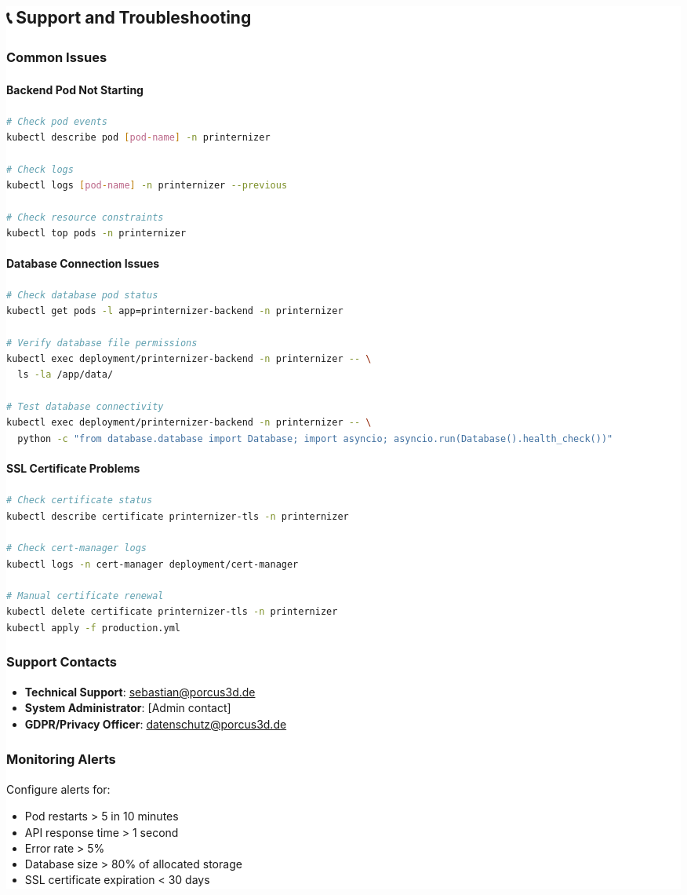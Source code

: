 ## 📞 Support and Troubleshooting

### Common Issues

#### Backend Pod Not Starting
```bash
# Check pod events
kubectl describe pod [pod-name] -n printernizer

# Check logs
kubectl logs [pod-name] -n printernizer --previous

# Check resource constraints
kubectl top pods -n printernizer
```

#### Database Connection Issues
```bash
# Check database pod status
kubectl get pods -l app=printernizer-backend -n printernizer

# Verify database file permissions
kubectl exec deployment/printernizer-backend -n printernizer -- \
  ls -la /app/data/

# Test database connectivity
kubectl exec deployment/printernizer-backend -n printernizer -- \
  python -c "from database.database import Database; import asyncio; asyncio.run(Database().health_check())"
```

#### SSL Certificate Problems
```bash
# Check certificate status
kubectl describe certificate printernizer-tls -n printernizer

# Check cert-manager logs
kubectl logs -n cert-manager deployment/cert-manager

# Manual certificate renewal
kubectl delete certificate printernizer-tls -n printernizer
kubectl apply -f production.yml
```

### Support Contacts
- **Technical Support**: sebastian@porcus3d.de
- **System Administrator**: [Admin contact]
- **GDPR/Privacy Officer**: datenschutz@porcus3d.de

### Monitoring Alerts
Configure alerts for:
- Pod restarts > 5 in 10 minutes
- API response time > 1 second
- Error rate > 5%
- Database size > 80% of allocated storage
- SSL certificate expiration < 30 days
